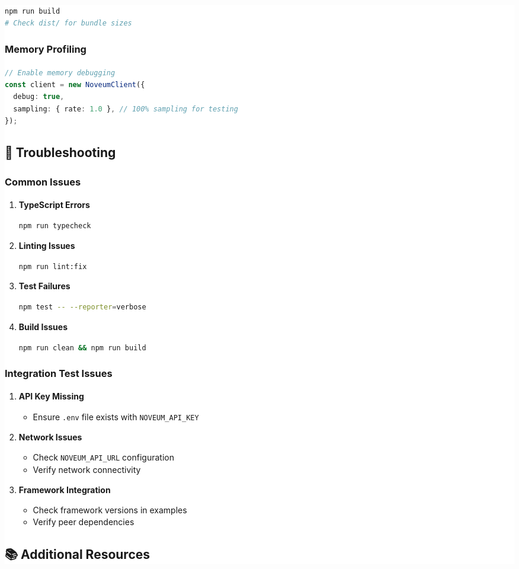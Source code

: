 ```bash
npm run build
# Check dist/ for bundle sizes
```

### Memory Profiling

```typescript
// Enable memory debugging
const client = new NoveumClient({
  debug: true,
  sampling: { rate: 1.0 }, // 100% sampling for testing
});
```

## 🔧 Troubleshooting

### Common Issues

1. **TypeScript Errors**

   ```bash
   npm run typecheck
   ```

2. **Linting Issues**

   ```bash
   npm run lint:fix
   ```

3. **Test Failures**

   ```bash
   npm test -- --reporter=verbose
   ```

4. **Build Issues**
   ```bash
   npm run clean && npm run build
   ```

### Integration Test Issues

1. **API Key Missing**
   - Ensure `.env` file exists with `NOVEUM_API_KEY`

2. **Network Issues**
   - Check `NOVEUM_API_URL` configuration
   - Verify network connectivity

3. **Framework Integration**
   - Check framework versions in examples
   - Verify peer dependencies

## 📚 Additional Resources
